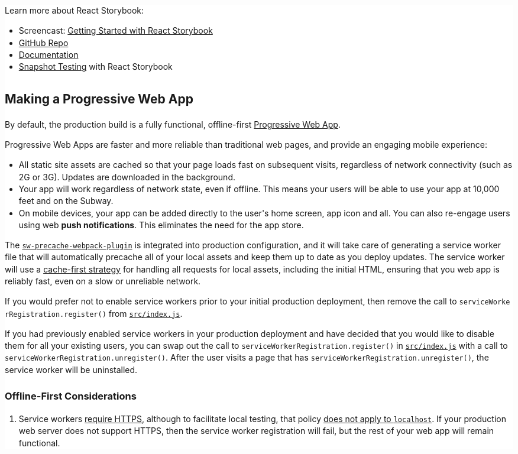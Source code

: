 Learn more about React Storybook:

* Screencast: [Getting Started with React Storybook](https://egghead.io/lessons/react-getting-started-with-react-storybook)
* [GitHub Repo](https://github.com/kadirahq/react-storybook)
* [Documentation](https://storybooks.js.org/docs/react-storybook/basics/introduction/)
* [Snapshot Testing](https://github.com/kadirahq/storyshots) with React Storybook

## Making a Progressive Web App

By default, the production build is a fully functional, offline-first
[Progressive Web App](https://developers.google.com/web/progressive-web-apps/).

Progressive Web Apps are faster and more reliable than traditional web pages, and provide an engaging mobile experience:

 * All static site assets are cached so that your page loads fast on subsequent visits, regardless of network connectivity (such as 2G or 3G). Updates are downloaded in the background.
 * Your app will work regardless of network state, even if offline. This means your users will be able to use your app at 10,000 feet and on the Subway.
 * On mobile devices, your app can be added directly to the user's home screen, app icon and all. You can also re-engage users using web **push notifications**. This eliminates the need for the app store.

The [`sw-precache-webpack-plugin`](https://github.com/goldhand/sw-precache-webpack-plugin)
is integrated into production configuration,
and it will take care of generating a service worker file that will automatically
precache all of your local assets and keep them up to date as you deploy updates.
The service worker will use a [cache-first strategy](https://developers.google.com/web/fundamentals/instant-and-offline/offline-cookbook/#cache-falling-back-to-network)
for handling all requests for local assets, including the initial HTML, ensuring
that you web app is reliably fast, even on a slow or unreliable network.

If you would prefer not to enable service workers prior to your initial
production deployment, then remove the call to `serviceWorkerRegistration.register()`
from [`src/index.js`](src/index.js).

If you had previously enabled service workers in your production deployment and
have decided that you would like to disable them for all your existing users,
you can swap out the call to `serviceWorkerRegistration.register()` in
[`src/index.js`](src/index.js) with a call to `serviceWorkerRegistration.unregister()`.
After the user visits a page that has `serviceWorkerRegistration.unregister()`,
the service worker will be uninstalled.

### Offline-First Considerations

1. Service workers [require HTTPS](https://developers.google.com/web/fundamentals/getting-started/primers/service-workers#you_need_https),
although to facilitate local testing, that policy
[does not apply to `localhost`](http://stackoverflow.com/questions/34160509/options-for-testing-service-workers-via-http/34161385#34161385).
If your production web server does not support HTTPS, then the service worker
registration will fail, but the rest of your web app will remain functional.
